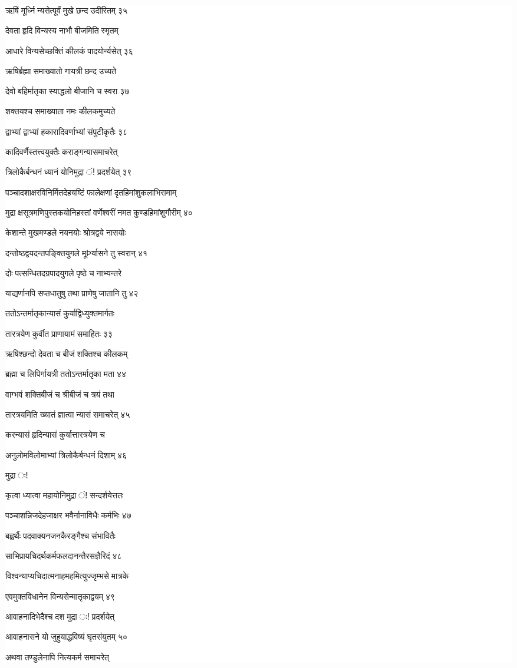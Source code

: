 ऋषिं मूर्ध्नि न्यसेत्पूर्वं मुखे छन्द उदीरितम् ३५

देवता हृदि विन्यस्य नाभौ बीजमिति स्मृतम्

आधारे विन्यसेच्छक्तिं कीलकं पादयोर्न्यसेत् ३६

ऋषिर्ब्रह्मा समाख्यातो गायत्री छन्द उच्यते

देवो बहिर्मातृका स्याद्धलो बीजानि च स्वरा ३७

शक्तयश्च समाख्याता नमः कीलकमुच्यते

द्वाभ्यां द्वाभ्यां हकारादिवर्णाभ्यां संपुटीकृतैः ३८

कादिवर्णैस्तत्त्वयुक्तैः कराङ्गन्यासमाचरेत्

त्रिलोकैर्बन्धनं ध्यानं योनिमुद्रा ं\! प्रदर्शयेत् ३९

पञ्चादशाक्षरविनिर्मितदेहयष्टिं फालेक्षणां दृतहिमांशुकलाभिरामाम्

मुद्रा क्षसूत्रमणिपुस्तकयोनिहस्तां वर्णेश्वरीं नमत कुण्डहिमांशुगौरीम् ४०

केशान्ते मुखमण्डले नयनयोः श्रोत्रद्वये नासयोः

दन्तोष्ठद्वयदन्तपङ्क्तियुगले मूÞर्यासने तु स्वरान् ४१

दोः पत्सन्धितदग्रपादयुगले पृष्ठे च नाभ्यन्तरे

याद्यर्णानपि सप्तधातुषु तथा प्राणेषु जातानि तु ४२

ततोऽन्तर्मातृकान्यासं कुर्याद्विध्युक्तमार्गतः

तारत्रयेण कुर्वीत प्राणायामं समाहितः ३३

ऋषिश्छन्दो देवता च बीजं शक्तिश्च कीलकम्

ब्रह्मा च लिपिर्गायत्री ततोऽन्तर्मातृका मता ४४

वाग्भवं शक्तिबीजं च श्रीबीजं च त्रयं तथा

तारत्रयमिति ख्यातं ज्ञात्वा न्यासं समाचरेत् ४५

करन्यासं हृदिन्यासं कुर्यात्तारत्रयेण च

अनुलोमविलोमाभ्यां त्रिलोकैर्बन्धनं दिशाम् ४६

मुद्रा ः\!

कृत्वा ध्यात्वा महायोनिमुद्रा ं\! सन्दर्शयेत्ततः

पञ्चाशन्निजदेहजाक्षर भवैर्नानाविधैः कर्मभिः ४७

बह्वर्थैः पदवाक्यनजनकैरङ्गैश्च संभावितैः

साभिप्रायचिदर्थकर्मफलदानन्तैरसज्ञैरिदं ४८

विश्वन्याप्यचिदात्मनाहमहमित्युज्जृम्भसे मात्रके

एवमुक्तविधानेन विन्यसेन्मातृकाद्वयम् ४९

आवाहनादिभेदैश्च दश मुद्रा ः\! प्रदर्शयेत्

आवाहनासने यो जुहुयाद्धविष्यं घृतसंयुतम् ५०

अथवा तण्डुलेनापि नित्यकर्म समाचरेत्

